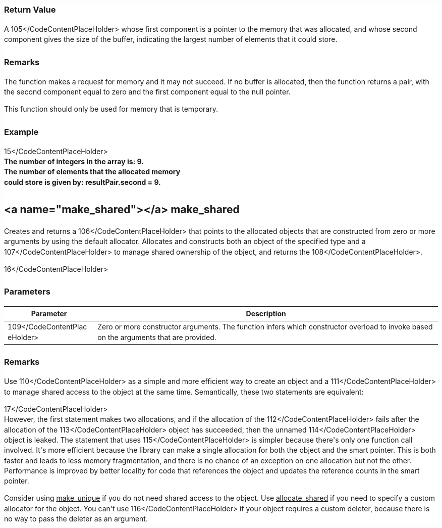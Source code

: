 ### Return Value  
 A <CodeContentPlaceHolder>105\</CodeContentPlaceHolder> whose first component is a pointer to the memory that was allocated, and whose second component gives the size of the buffer, indicating the largest number of elements that it could store.  
  
### Remarks  
 The function makes a request for memory and it may not succeed. If no buffer is allocated, then the function returns a pair, with the second component equal to zero and the first component equal to the null pointer.  
  
 This function should only be used for memory that is temporary.  
  
### Example  
  
<CodeContentPlaceHolder>15\</CodeContentPlaceHolder>  
  **The number of integers in the array is: 9.**  
**The number of elements that the allocated memory**  
**could store is given by: resultPair.second = 9.**    
##  \<a name="make_shared">\</a>  make_shared  
 Creates and returns a <CodeContentPlaceHolder>106\</CodeContentPlaceHolder> that points to the allocated objects that are constructed from zero or more arguments by using the default allocator. Allocates and constructs both an object of the specified type and a <CodeContentPlaceHolder>107\</CodeContentPlaceHolder> to manage shared ownership of the object, and returns the <CodeContentPlaceHolder>108\</CodeContentPlaceHolder>.  
  
<CodeContentPlaceHolder>16\</CodeContentPlaceHolder>  
### Parameters  
  
|Parameter|Description|  
|---------------|-----------------|  
|<CodeContentPlaceHolder>109\</CodeContentPlaceHolder>|Zero or more constructor arguments. The function infers which constructor overload to invoke based on the arguments that are provided.|  
  
### Remarks  
 Use <CodeContentPlaceHolder>110\</CodeContentPlaceHolder> as a simple and more efficient way to create an object and a <CodeContentPlaceHolder>111\</CodeContentPlaceHolder> to manage shared access to the object at the same time. Semantically, these two statements are equivalent:  
  
<CodeContentPlaceHolder>17\</CodeContentPlaceHolder>  
 However, the first statement makes two allocations, and if the allocation of the <CodeContentPlaceHolder>112\</CodeContentPlaceHolder> fails after the allocation of the <CodeContentPlaceHolder>113\</CodeContentPlaceHolder> object has succeeded, then the unnamed <CodeContentPlaceHolder>114\</CodeContentPlaceHolder> object is leaked. The statement that uses <CodeContentPlaceHolder>115\</CodeContentPlaceHolder> is simpler because there's only one function call involved. It's more efficient because the library can make a single allocation for both the object and the smart pointer. This is both faster and leads to less memory fragmentation, and there is no chance of an exception on one allocation but not the other. Performance is improved by better locality for code that references the object and updates the reference counts in the smart pointer.  
  
 Consider using [make_unique](../vs140/-memory--functions.md#make_unique) if you do not need shared access to the object. Use [allocate_shared](../vs140/-memory--functions.md#allocate_shared) if you need to specify a custom allocator for the object. You can't use <CodeContentPlaceHolder>116\</CodeContentPlaceHolder> if your object requires a custom deleter, because there is no way to pass the deleter as an argument.  
  
